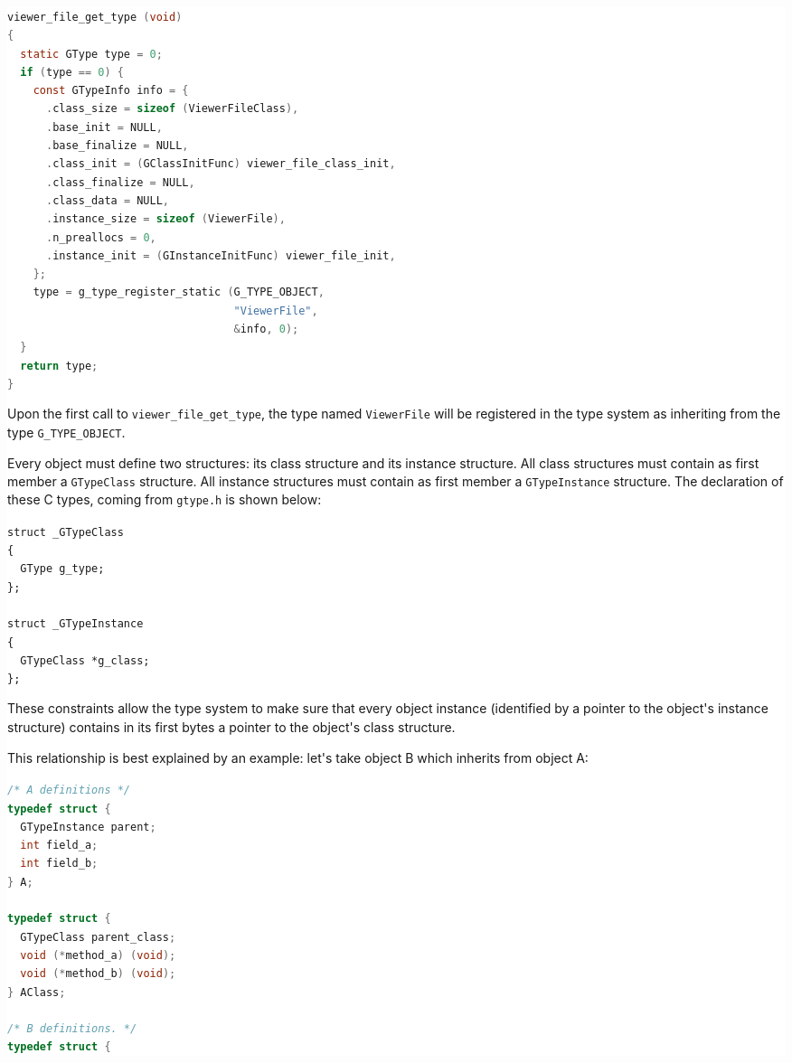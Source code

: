 ```c
viewer_file_get_type (void)
{
  static GType type = 0;
  if (type == 0) {
    const GTypeInfo info = {
      .class_size = sizeof (ViewerFileClass),
      .base_init = NULL,
      .base_finalize = NULL,
      .class_init = (GClassInitFunc) viewer_file_class_init,
      .class_finalize = NULL,
      .class_data = NULL,
      .instance_size = sizeof (ViewerFile),
      .n_preallocs = 0,
      .instance_init = (GInstanceInitFunc) viewer_file_init,
    };
    type = g_type_register_static (G_TYPE_OBJECT,
                                   "ViewerFile",
                                   &info, 0);
  }
  return type;
}
```

Upon the first call to `viewer_file_get_type`, the type named `ViewerFile` will be registered in the type system as inheriting from the type `G_TYPE_OBJECT`.

Every object must define two structures: its class structure and its instance structure. All class structures must contain as first member a `GTypeClass` structure. All instance structures must contain as first member a `GTypeInstance` structure. The declaration of these C types, coming from `gtype.h` is shown below:

```
struct _GTypeClass
{
  GType g_type;
};

struct _GTypeInstance
{
  GTypeClass *g_class;
};
```

These constraints allow the type system to make sure that every object instance (identified by a pointer to the object's instance structure) contains in its first bytes a pointer to the object's class structure.

This relationship is best explained by an example: let's take object B which inherits from object A:

```c
/* A definitions */
typedef struct {
  GTypeInstance parent;
  int field_a;
  int field_b;
} A;

typedef struct {
  GTypeClass parent_class;
  void (*method_a) (void);
  void (*method_b) (void);
} AClass;

/* B definitions. */
typedef struct {
```